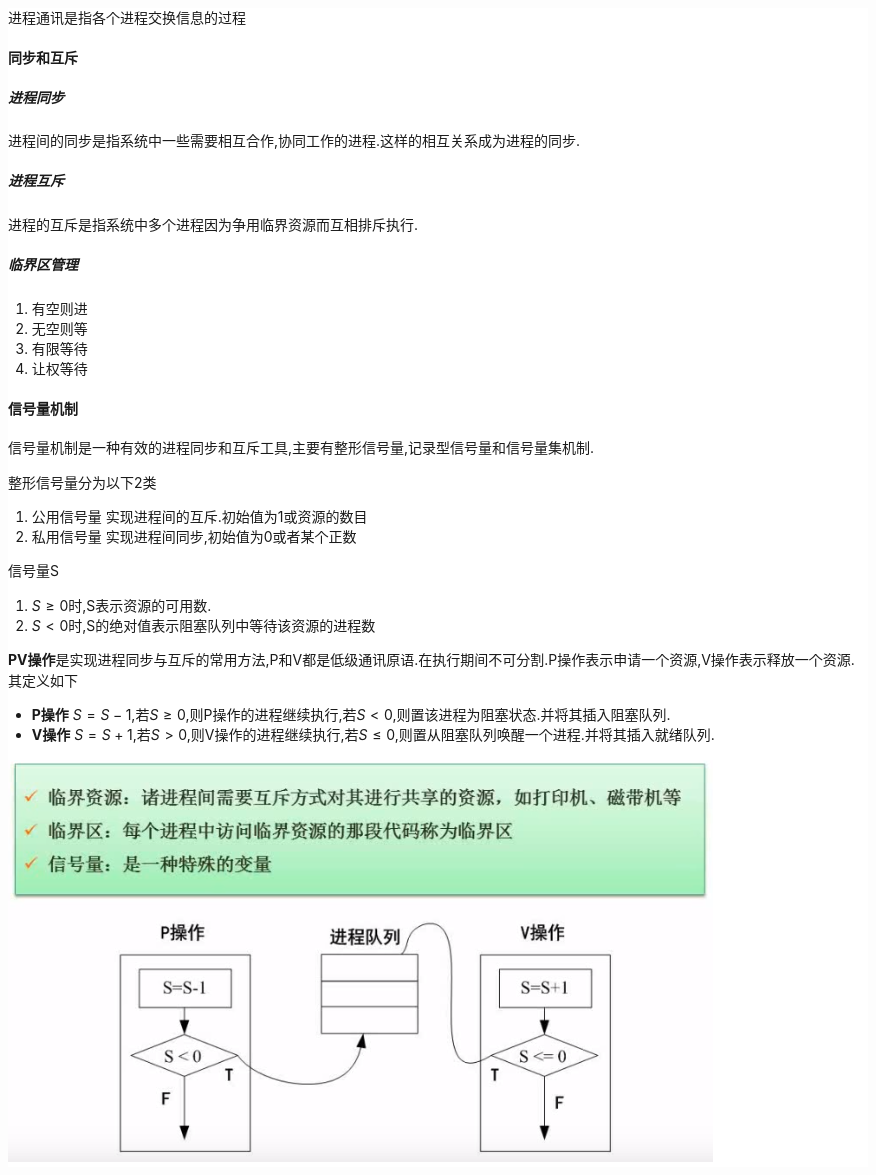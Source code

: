 进程通讯是指各个进程交换信息的过程

#### 同步和互斥

##### 进程同步

进程间的同步是指系统中一些需要相互合作,协同工作的进程.这样的相互关系成为进程的同步.

##### 进程互斥

进程的互斥是指系统中多个进程因为争用临界资源而互相排斥执行.

##### 临界区管理

1. 有空则进
2. 无空则等
3. 有限等待
4. 让权等待

#### 信号量机制

信号量机制是一种有效的进程同步和互斥工具,主要有整形信号量,记录型信号量和信号量集机制.

整形信号量分为以下2类

1. 公用信号量 实现进程间的互斥.初始值为1或资源的数目
2. 私用信号量 实现进程间同步,初始值为0或者某个正数

信号量S

1. ${S}\ge{0}$时,S表示资源的可用数.
2. ${S}\lt{0}$时,S的绝对值表示阻塞队列中等待该资源的进程数

**PV操作**是实现进程同步与互斥的常用方法,P和V都是低级通讯原语.在执行期间不可分割.P操作表示申请一个资源,V操作表示释放一个资源.其定义如下

* **P操作** ${S}={S}-1$,若$S\ge0$,则P操作的进程继续执行,若$S\lt0$,则置该进程为阻塞状态.并将其插入阻塞队列.
* **V操作** ${S}={S}+1$,若$S\gt0$,则V操作的进程继续执行,若$S\le0$,则置从阻塞队列唤醒一个进程.并将其插入就绪队列.

![pv操作1.png](image/pv操作1.png)
